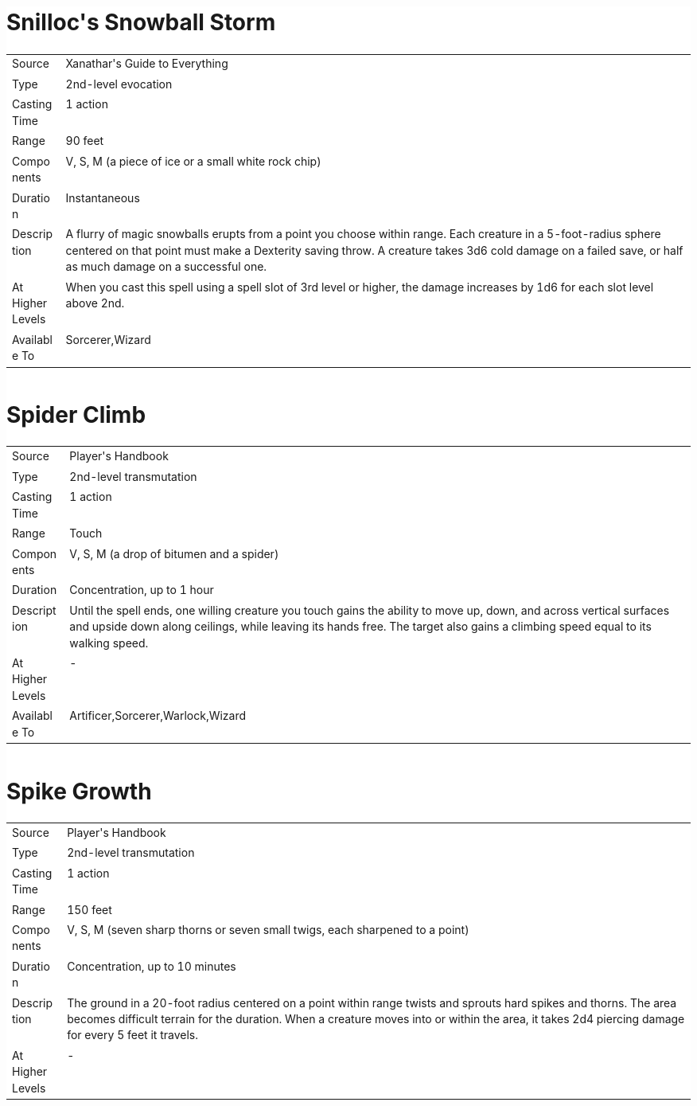 

# Snilloc's Snowball Storm

| | |
| ---------------- | --- |
| Source           | Xanathar's Guide to Everything    |
| Type             |   2nd-level evocation  |
| Casting Time     |     1 action |
| Range            |     90 feet |
| Components       |     V, S, M (a piece of ice or a small white rock chip) |
| Duration         |     Instantaneous |
| Description      |     A flurry of magic snowballs erupts from a point you choose within range. Each creature in a 5-foot-radius sphere centered on that point must make a Dexterity saving throw. A creature takes 3d6 cold damage on a failed save, or half as much damage on a successful one. |
| At Higher Levels |      When you cast this spell using a spell slot of 3rd level or higher, the damage increases by 1d6 for each slot level above 2nd. |
| Available To     |     Sorcerer,Wizard |


# Spider Climb

| | |
| ---------------- | --- |
| Source           | Player's Handbook    |
| Type             |   2nd-level transmutation  |
| Casting Time     |     1 action |
| Range            |     Touch |
| Components       |     V, S, M (a drop of bitumen and a spider) |
| Duration         |     Concentration, up to 1 hour |
| Description      |     Until the spell ends, one willing creature you touch gains the ability to move up, down, and across vertical surfaces and upside down along ceilings, while leaving its hands free. The target also gains a climbing speed equal to its walking speed. |
| At Higher Levels |     - |
| Available To     |     Artificer,Sorcerer,Warlock,Wizard |


# Spike Growth

| | |
| ---------------- | --- |
| Source           | Player's Handbook    |
| Type             |   2nd-level transmutation  |
| Casting Time     |     1 action |
| Range            |     150 feet |
| Components       |     V, S, M (seven sharp thorns or seven small twigs, each sharpened to a point) |
| Duration         |     Concentration, up to 10 minutes |
| Description      |     The ground in a 20-foot radius centered on a point within range twists and sprouts hard spikes and thorns. The area becomes difficult terrain for the duration. When a creature moves into or within the area, it takes 2d4 piercing damage for every 5 feet it travels. |
| At Higher Levels |     - |